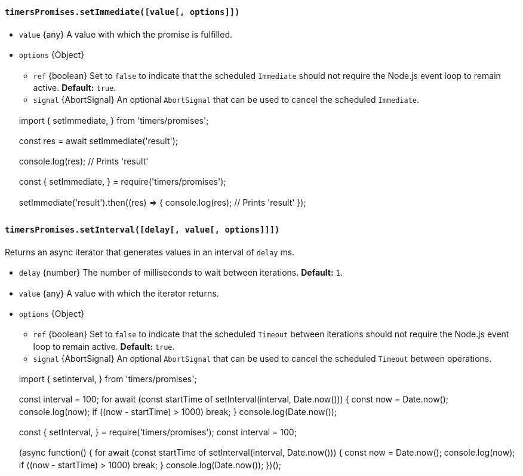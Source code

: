 ### `timersPromises.setImmediate([value[, options]])`

-   `value` {any} A value with which the promise is fulfilled.
-   `options` {Object}
    -   `ref` {boolean} Set to `false` to indicate that the scheduled `Immediate` should not require the Node.js event loop to remain active. **Default:** `true`.
    -   `signal` {AbortSignal} An optional `AbortSignal` that can be used to cancel the scheduled `Immediate`.



    import {
      setImmediate,
    } from 'timers/promises';

    const res = await setImmediate('result');

    console.log(res);  // Prints 'result'

    const {
      setImmediate,
    } = require('timers/promises');

    setImmediate('result').then((res) => {
      console.log(res);  // Prints 'result'
    });

### `timersPromises.setInterval([delay[, value[, options]]])`

Returns an async iterator that generates values in an interval of `delay` ms.

-   `delay` {number} The number of milliseconds to wait between iterations. **Default:** `1`.
-   `value` {any} A value with which the iterator returns.
-   `options` {Object}
    -   `ref` {boolean} Set to `false` to indicate that the scheduled `Timeout` between iterations should not require the Node.js event loop to remain active. **Default:** `true`.
    -   `signal` {AbortSignal} An optional `AbortSignal` that can be used to cancel the scheduled `Timeout` between operations.



    import {
      setInterval,
    } from 'timers/promises';

    const interval = 100;
    for await (const startTime of setInterval(interval, Date.now())) {
      const now = Date.now();
      console.log(now);
      if ((now - startTime) > 1000)
        break;
    }
    console.log(Date.now());

    const {
      setInterval,
    } = require('timers/promises');
    const interval = 100;

    (async function() {
      for await (const startTime of setInterval(interval, Date.now())) {
        const now = Date.now();
        console.log(now);
        if ((now - startTime) > 1000)
          break;
      }
      console.log(Date.now());
    })();
